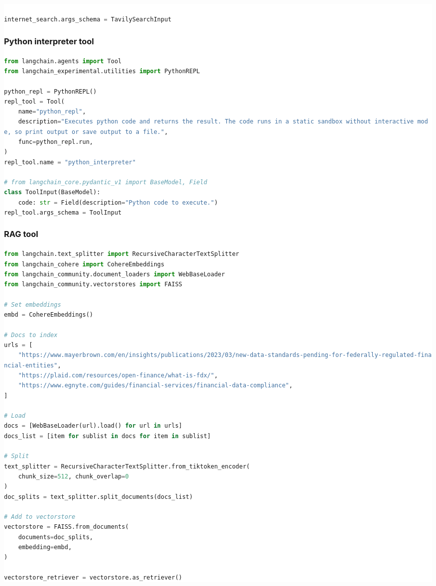 ```python

internet_search.args_schema = TavilySearchInput
```

### Python interpreter tool


```python
from langchain.agents import Tool
from langchain_experimental.utilities import PythonREPL

python_repl = PythonREPL()
repl_tool = Tool(
    name="python_repl",
    description="Executes python code and returns the result. The code runs in a static sandbox without interactive mode, so print output or save output to a file.",
    func=python_repl.run,
)
repl_tool.name = "python_interpreter"

# from langchain_core.pydantic_v1 import BaseModel, Field
class ToolInput(BaseModel):
    code: str = Field(description="Python code to execute.")
repl_tool.args_schema = ToolInput
```

### RAG tool


```python
from langchain.text_splitter import RecursiveCharacterTextSplitter
from langchain_cohere import CohereEmbeddings
from langchain_community.document_loaders import WebBaseLoader
from langchain_community.vectorstores import FAISS

# Set embeddings
embd = CohereEmbeddings()

# Docs to index
urls = [
    "https://www.mayerbrown.com/en/insights/publications/2023/03/new-data-standards-pending-for-federally-regulated-financial-entities",
    "https://plaid.com/resources/open-finance/what-is-fdx/",
    "https://www.egnyte.com/guides/financial-services/financial-data-compliance",
]

# Load
docs = [WebBaseLoader(url).load() for url in urls]
docs_list = [item for sublist in docs for item in sublist]

# Split
text_splitter = RecursiveCharacterTextSplitter.from_tiktoken_encoder(
    chunk_size=512, chunk_overlap=0
)
doc_splits = text_splitter.split_documents(docs_list)

# Add to vectorstore
vectorstore = FAISS.from_documents(
    documents=doc_splits,
    embedding=embd,
)

vectorstore_retriever = vectorstore.as_retriever()
```
